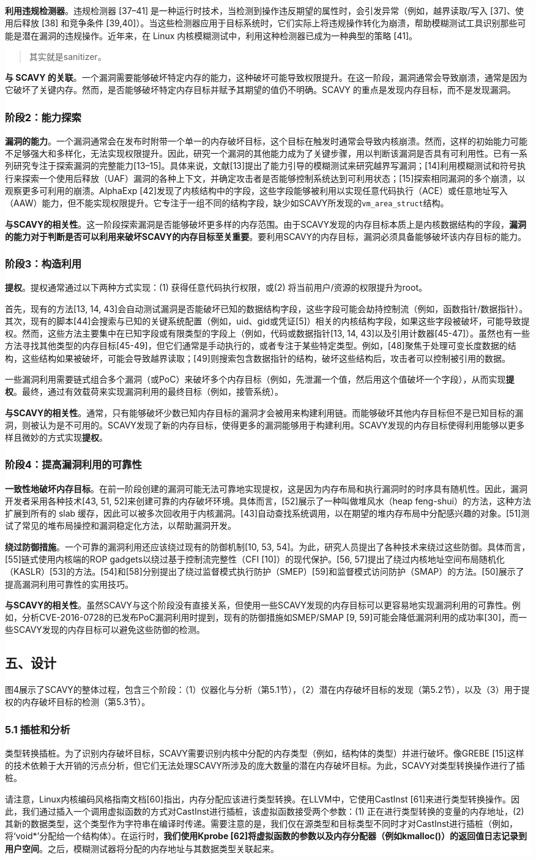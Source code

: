 **利用违规检测器**。违规检测器 [37–41] 是一种运行时技术，当检测到操作违反期望的属性时，会引发异常（例如，越界读取/写入 [37]、使用后释放 [38] 和竞争条件 [39,40]）。当这些检测器应用于目标系统时，它们实际上将违规操作转化为崩溃，帮助模糊测试工具识别那些可能是潜在漏洞的违规操作。近年来，在 Linux 内核模糊测试中，利用这种检测器已成为一种典型的策略 [41]。

> 其实就是sanitizer。

**与 SCAVY 的关联**。一个漏洞需要能够破坏特定内存的能力，这种破坏可能导致权限提升。在这一阶段，漏洞通常会导致崩溃，通常是因为它破坏了关键内存。然而，是否能够破坏特定内存目标并赋予其期望的值仍不明确。SCAVY 的重点是发现内存目标，而不是发现漏洞。

### 阶段2：能力探索

**漏洞的能力**。一个漏洞通常会在发布时附带一个单一的内存破坏目标，这个目标在触发时通常会导致内核崩溃。然而，这样的初始能力可能不足够强大和多样化，无法实现权限提升。因此，研究一个漏洞的其他能力成为了关键步骤，用以判断该漏洞是否具有可利用性。已有一系列研究专注于探索漏洞的完整能力[13–15]。具体来说，文献[13]提出了能力引导的模糊测试来研究越界写漏洞；[14]利用模糊测试和符号执行来探索一个使用后释放（UAF）漏洞的各种上下文，并确定攻击者是否能够控制系统达到可利用状态；[15]探索相同漏洞的多个崩溃，以观察更多可利用的崩溃。AlphaExp [42]发现了内核结构中的字段，这些字段能够被利用以实现任意代码执行（ACE）或任意地址写入（AAW）能力，但不能实现权限提升。它专注于一组不同的结构字段，缺少如SCAVY所发现的`vm_area_struct`结构。

**与SCAVY的相关性**。这一阶段探索漏洞是否能够破坏更多样的内存范围。由于SCAVY发现的内存目标本质上是内核数据结构的字段，**漏洞的能力对于判断是否可以利用来破坏SCAVY的内存目标至关重要**。要利用SCAVY的内存目标，漏洞必须具备能够破坏该内存目标的能力。

### 阶段3：构造利用

**提权**。提权通常通过以下两种方式实现：(1) 获得任意代码执行权限，或(2) 将当前用户/资源的权限提升为root。

首先，现有的方法[13, 14, 43]会自动测试漏洞是否能破坏已知的数据结构字段，这些字段可能会劫持控制流（例如，函数指针/数据指针）。其次，现有的脚本[44]会搜索与已知的关键系统配置（例如，uid、gid或凭证[5]）相关的内核结构字段，如果这些字段被破坏，可能导致提权。然而，这些方法主要集中在已知字段或有限类型的字段上（例如，代码或数据指针[13, 14, 43]以及引用计数器[45-47]）。虽然也有一些方法寻找其他类型的内存目标[45-49]，但它们通常是手动执行的，或者专注于某些特定类型。例如，[48]聚焦于处理可变长度数据的结构，这些结构如果被破坏，可能会导致越界读取；[49]则搜索包含数据指针的结构，破坏这些结构后，攻击者可以控制被引用的数据。

一些漏洞利用需要链式组合多个漏洞（或PoC）来破坏多个内存目标（例如，先泄漏一个值，然后用这个值破坏一个字段），从而实现**提权**。最终，通过有效载荷来实现漏洞利用的最终目标（例如，接管系统）。

**与SCAVY的相关性**。通常，只有能够破坏少数已知内存目标的漏洞才会被用来构建利用链。而能够破坏其他内存目标但不是已知目标的漏洞，则被认为是不可用的。SCAVY发现了新的内存目标，使得更多的漏洞能够用于构建利用。SCAVY发现的内存目标使得利用能够以更多样且微妙的方式实现**提权**。

### 阶段4：提高漏洞利用的可靠性

**一致性地破坏内存目标**。在前一阶段创建的漏洞可能无法可靠地实现提权，这是因为内存布局和执行漏洞时的时序具有随机性。因此，漏洞开发者采用各种技术[43, 51, 52]来创建可靠的内存破坏环境。具体而言，[52]展示了一种叫做堆风水（heap feng-shui）的方法，这种方法扩展到所有的 slab 缓存，因此可以被多次回收用于内核漏洞。[43]自动查找系统调用，以在期望的堆内存布局中分配感兴趣的对象。[51]测试了常见的堆布局操控和漏洞稳定化方法，以帮助漏洞开发。

**绕过防御措施**。一个可靠的漏洞利用还应该绕过现有的防御机制[10, 53, 54]。为此，研究人员提出了各种技术来绕过这些防御。具体而言，[55]链式使用内核端的ROP gadgets以绕过基于控制流完整性（CFI [10]）的现代保护。[56, 57]提出了绕过内核地址空间布局随机化（KASLR）[53]的方法。[54]和[58]分别提出了绕过监督模式执行防护（SMEP）[59]和监督模式访问防护（SMAP）的方法。[50]展示了提高漏洞利用可靠性的实用技巧。

**与SCAVY的相关性**。虽然SCAVY与这个阶段没有直接关系，但使用一些SCAVY发现的内存目标可以更容易地实现漏洞利用的可靠性。例如，分析CVE-2016-0728的已发布PoC漏洞利用时提到，现有的防御措施如SMEP/SMAP [9, 59]可能会降低漏洞利用的成功率[30]，而一些SCAVY发现的内存目标可以避免这些防御的检测。

## 五、设计

图4展示了SCAVY的整体过程，包含三个阶段：（1）仪器化与分析（第5.1节），（2）潜在内存破坏目标的发现（第5.2节），以及（3）用于提权的内存破坏目标的检测（第5.3节）。

### 5.1 插桩和分析

类型转换插桩。为了识别内存破坏目标，SCAVY需要识别内核中分配的内存类型（例如，结构体的类型）并进行破坏。像GREBE [15]这样的技术依赖于大开销的污点分析，但它们无法处理SCAVY所涉及的庞大数量的潜在内存破坏目标。为此，SCAVY对类型转换操作进行了插桩。

请注意，Linux内核编码风格指南文档[60]指出，内存分配应该进行类型转换。在LLVM中，它使用CastInst [61]来进行类型转换操作。因此，我们通过插入一个调用虚拟函数的方式对CastInst进行插桩，该虚拟函数接受两个参数：(1) 正在进行类型转换的变量的内存地址，(2) 其新的数据类型，这个类型作为字符串在编译时传递。需要注意的是，我们仅在源类型和目标类型不同时才对CastInst进行插桩（例如，将‘void*’分配给一个结构体）。在运行时，**我们使用Kprobe [62]将虚拟函数的参数以及内存分配器（例如kmalloc()）的返回值日志记录到用户空间**。之后，模糊测试器将分配的内存地址与其数据类型关联起来。
